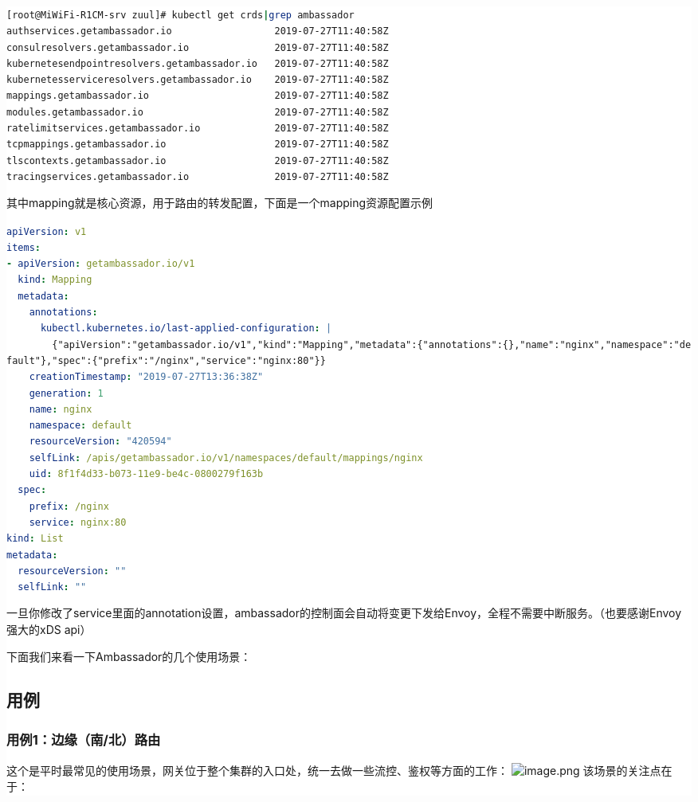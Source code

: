 ```bash
[root@MiWiFi-R1CM-srv zuul]# kubectl get crds|grep ambassador
authservices.getambassador.io                  2019-07-27T11:40:58Z
consulresolvers.getambassador.io               2019-07-27T11:40:58Z
kubernetesendpointresolvers.getambassador.io   2019-07-27T11:40:58Z
kubernetesserviceresolvers.getambassador.io    2019-07-27T11:40:58Z
mappings.getambassador.io                      2019-07-27T11:40:58Z
modules.getambassador.io                       2019-07-27T11:40:58Z
ratelimitservices.getambassador.io             2019-07-27T11:40:58Z
tcpmappings.getambassador.io                   2019-07-27T11:40:58Z
tlscontexts.getambassador.io                   2019-07-27T11:40:58Z
tracingservices.getambassador.io               2019-07-27T11:40:58Z
```

其中mapping就是核心资源，用于路由的转发配置，下面是一个mapping资源配置示例

```yaml
apiVersion: v1
items:
- apiVersion: getambassador.io/v1
  kind: Mapping
  metadata:
    annotations:
      kubectl.kubernetes.io/last-applied-configuration: |
        {"apiVersion":"getambassador.io/v1","kind":"Mapping","metadata":{"annotations":{},"name":"nginx","namespace":"default"},"spec":{"prefix":"/nginx","service":"nginx:80"}}
    creationTimestamp: "2019-07-27T13:36:38Z"
    generation: 1
    name: nginx
    namespace: default
    resourceVersion: "420594"
    selfLink: /apis/getambassador.io/v1/namespaces/default/mappings/nginx
    uid: 8f1f4d33-b073-11e9-be4c-0800279f163b
  spec:
    prefix: /nginx
    service: nginx:80
kind: List
metadata:
  resourceVersion: ""
  selfLink: ""
```

一旦你修改了service里面的annotation设置，ambassador的控制面会自动将变更下发给Envoy，全程不需要中断服务。（也要感谢Envoy强大的xDS api）

下面我们来看一下Ambassador的几个使用场景：

## 用例

### 用例1：边缘（南/北）路由

这个是平时最常见的使用场景，网关位于整个集群的入口处，统一去做一些流控、鉴权等方面的工作：
![image.png](https://upload-images.jianshu.io/upload_images/14871146-45238040cc6650c4.png?imageMogr2/auto-orient/strip%7CimageView2/2/w/1240)
该场景的关注点在于：
